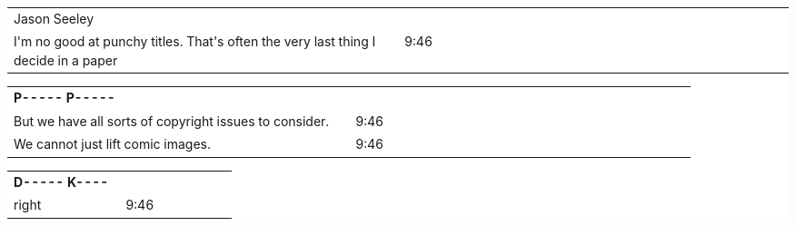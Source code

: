 <table>
<colgroup>
<col width="48%" />
<col width="48%" />
</colgroup>
<tbody>
<tr class="odd">
<td align="left">Jason Seeley</td>
<td align="left"></td>
</tr>
<tr class="even">
<td align="left">I'm no good at punchy titles. That's often the very last thing I decide in a paper</td>
<td align="left">9:46</td>
</tr>
</tbody>
</table>

<table>
<colgroup>
<col width="48%" />
<col width="48%" />
</colgroup>
<tbody>
<tr class="odd">
<td align="left"><strong>P----- P-----</strong></td>
<td align="left"></td>
</tr>
<tr class="even">
<td align="left">But we have all sorts of copyright issues to consider.</td>
<td align="left">9:46</td>
</tr>
<tr class="odd">
<td align="left">We cannot just lift comic images.</td>
<td align="left">9:46</td>
</tr>
</tbody>
</table>

<table>
<colgroup>
<col width="48%" />
<col width="48%" />
</colgroup>
<tbody>
<tr class="odd">
<td align="left"><strong>D----- K----</strong></td>
<td align="left"></td>
</tr>
<tr class="even">
<td align="left">right</td>
<td align="left">9:46</td>
</tr>
</tbody>
</table>
